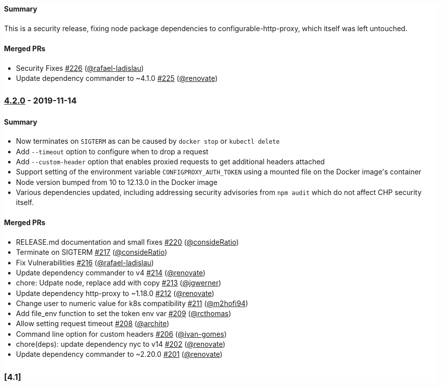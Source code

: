 #### Summary

This is a security release, fixing node package dependencies to
configurable-http-proxy, which itself was left untouched.

#### Merged PRs

- Security Fixes [#226](https://github.com/jupyterhub/configurable-http-proxy/pull/226) ([@rafael-ladislau](https://github.com/rafael-ladislau))
- Update dependency commander to ~4.1.0 [#225](https://github.com/jupyterhub/configurable-http-proxy/pull/225) ([@renovate](https://github.com/renovate))

### [4.2.0] - 2019-11-14

#### Summary

- Now terminates on `SIGTERM` as can be caused by `docker stop` or `kubectl delete`
- Add `--timeout` option to configure when to drop a request
- Add `--custom-header` option that enables proxied requests to get additional headers attached
- Support setting of the environment variable `CONFIGPROXY_AUTH_TOKEN` using a mounted file on the Docker image's container
- Node version bumped from 10 to 12.13.0 in the Docker image
- Various dependencies updated, including addressing security advisories from `npm audit` which do not affect CHP security itself.

#### Merged PRs

- RELEASE.md documentation and small fixes [#220](https://github.com/jupyterhub/configurable-http-proxy/pull/220) ([@consideRatio](https://github.com/consideRatio))
- Terminate on SIGTERM [#217](https://github.com/jupyterhub/configurable-http-proxy/pull/217) ([@consideRatio](https://github.com/consideRatio))
- Fix Vulnerabilities [#216](https://github.com/jupyterhub/configurable-http-proxy/pull/216) ([@rafael-ladislau](https://github.com/rafael-ladislau))
- Update dependency commander to v4 [#214](https://github.com/jupyterhub/configurable-http-proxy/pull/214) ([@renovate](https://github.com/renovate))
- chore: Udpate node, replace add with copy [#213](https://github.com/jupyterhub/configurable-http-proxy/pull/213) ([@jgwerner](https://github.com/jgwerner))
- Update dependency http-proxy to ~1.18.0 [#212](https://github.com/jupyterhub/configurable-http-proxy/pull/212) ([@renovate](https://github.com/renovate))
- Change user to numeric value for k8s compatibility [#211](https://github.com/jupyterhub/configurable-http-proxy/pull/211) ([@m2hofi94](https://github.com/m2hofi94))
- Add file_env function to set the token env var [#209](https://github.com/jupyterhub/configurable-http-proxy/pull/209) ([@rcthomas](https://github.com/rcthomas))
- Allow setting request timeout [#208](https://github.com/jupyterhub/configurable-http-proxy/pull/208) ([@archite](https://github.com/archite))
- Command line option for custom headers [#206](https://github.com/jupyterhub/configurable-http-proxy/pull/206) ([@ivan-gomes](https://github.com/ivan-gomes))
- chore(deps): update dependency nyc to v14 [#202](https://github.com/jupyterhub/configurable-http-proxy/pull/202) ([@renovate](https://github.com/renovate))
- Update dependency commander to ~2.20.0 [#201](https://github.com/jupyterhub/configurable-http-proxy/pull/201) ([@renovate](https://github.com/renovate))

### [4.1]


[unreleased]: https://github.com/jupyterhub/configurable-http-proxy/compare/5.0.0...HEAD
[5.0.0]: https://github.com/jupyterhub/configurable-http-proxy/compare/4.6.3...5.0.0
[4.6.3]: https://github.com/jupyterhub/configurable-http-proxy/compare/4.6.2...4.6.3
[4.6.2]: https://github.com/jupyterhub/configurable-http-proxy/compare/4.6.1...4.6.2
[4.6.1]: https://github.com/jupyterhub/configurable-http-proxy/compare/4.6.0...4.6.1
[4.6.0]: https://github.com/jupyterhub/configurable-http-proxy/compare/4.5.5...4.6.0
[4.5.6]: https://github.com/jupyterhub/configurable-http-proxy/compare/4.5.5...4.5.6
[4.5.5]: https://github.com/jupyterhub/configurable-http-proxy/compare/4.5.4...4.5.5
[4.5.4]: https://github.com/jupyterhub/configurable-http-proxy/compare/4.5.3...4.5.4
[4.5.3]: https://github.com/jupyterhub/configurable-http-proxy/compare/4.5.2...4.5.3
[4.5.2]: https://github.com/jupyterhub/configurable-http-proxy/compare/4.5.1...4.5.2
[4.5.1]: https://github.com/jupyterhub/configurable-http-proxy/compare/4.5.0...4.5.1
[4.5.0]: https://github.com/jupyterhub/configurable-http-proxy/compare/4.4.4...4.5.0
[4.4.4]: https://github.com/jupyterhub/configurable-http-proxy/compare/4.3.2...4.4.4
[4.3.2]: https://github.com/jupyterhub/configurable-http-proxy/compare/4.3.1...4.3.2
[4.3.1]: https://github.com/jupyterhub/configurable-http-proxy/compare/4.3.0...4.3.1
[4.3.0]: https://github.com/jupyterhub/configurable-http-proxy/compare/4.2.3...4.3.0
[4.2.3]: https://github.com/jupyterhub/configurable-http-proxy/compare/4.2.2...4.2.3
[4.2.2]: https://github.com/jupyterhub/configurable-http-proxy/compare/4.2.1...4.2.2
[4.2.1]: https://github.com/jupyterhub/configurable-http-proxy/compare/4.2.0...4.2.1
[4.2.0]: https://github.com/jupyterhub/configurable-http-proxy/compare/4.1.0...4.2.0
[4.1.0]: https://github.com/jupyterhub/configurable-http-proxy/compare/4.0.1...4.1.0
[4.0.0]: https://github.com/jupyterhub/configurable-http-proxy/compare/3.1.1...4.0.1
[3.1.1]: https://github.com/jupyterhub/configurable-http-proxy/compare/3.1.0...3.1.1
[3.1]: https://github.com/jupyterhub/configurable-http-proxy/compare/3.0.0...3.1.0
[3.0]: https://github.com/jupyterhub/configurable-http-proxy/compare/2.0.4...3.0.0
[2.0]: https://github.com/jupyterhub/configurable-http-proxy/compare/1.3.1...2.0.4
[1.3]: https://github.com/jupyterhub/configurable-http-proxy/compare/1.2.0...1.3.0
[1.2]: https://github.com/jupyterhub/configurable-http-proxy/compare/1.1.0...1.2.0
[1.1]: https://github.com/jupyterhub/configurable-http-proxy/compare/1.0.0...1.1.0
[1.0]: https://github.com/jupyterhub/configurable-http-proxy/compare/0.5.0...1.0.0
[0.5]: https://github.com/jupyterhub/configurable-http-proxy/compare/0.4.0...0.5.0
[0.4]: https://github.com/jupyterhub/configurable-http-proxy/compare/0.3.0...0.4.0
[0.3]: https://github.com/jupyterhub/configurable-http-proxy/compare/0.2.1...0.3.0
[0.2.1]: https://github.com/jupyterhub/configurable-http-proxy/compare/0.2.0...0.2.1
[0.2.0]: https://github.com/jupyterhub/configurable-http-proxy/compare/0.1.1...0.2.0